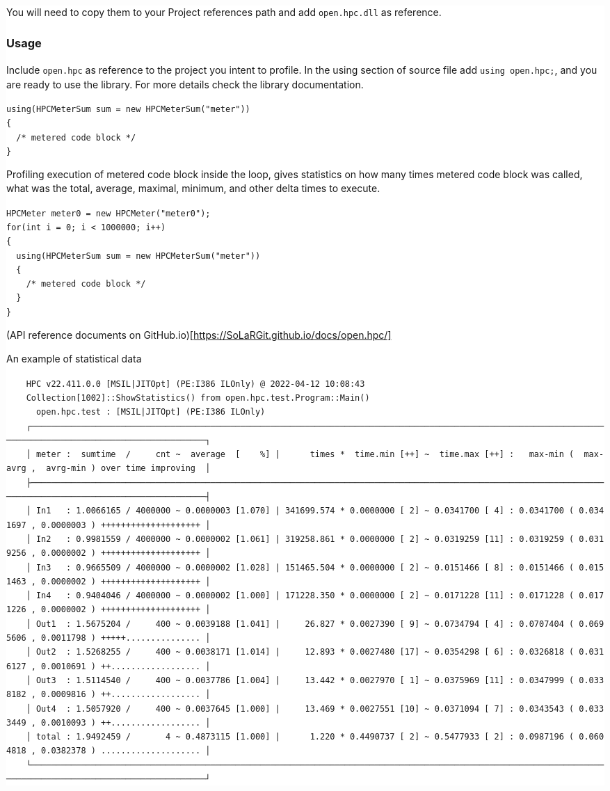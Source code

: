 You will need to copy them to your Project references path and add `open.hpc.dll` as reference.

### Usage

Include `open.hpc` as reference to the project you intent to profile.
In the using section of source file add `using open.hpc;`, and you are ready to use the library.
For more details check the library documentation.

```
using(HPCMeterSum sum = new HPCMeterSum("meter"))
{
  /* metered code block */
}
```

Profiling execution of metered code block inside the loop, gives statistics on how many times metered code block was called, 
what was the total, average, maximal, minimum, and other delta times to execute.

```
HPCMeter meter0 = new HPCMeter("meter0");
for(int i = 0; i < 1000000; i++)
{
  using(HPCMeterSum sum = new HPCMeterSum("meter"))
  {
    /* metered code block */
  }
}
```

(API reference documents on GitHub.io)[https://SoLaRGit.github.io/docs/open.hpc/]

An example of statistical data
```
    HPC v22.411.0.0 [MSIL|JITOpt] (PE:I386 ILOnly) @ 2022-04-12 10:08:43
    Collection[1002]::ShowStatistics() from open.hpc.test.Program::Main()
      open.hpc.test : [MSIL|JITOpt] (PE:I386 ILOnly)
    ┌───────────────────────────────────────────────────────────────────────────────────────────────────────────────────────────────────────────────────────────┐
    │ meter :  sumtime  /     cnt ~  average  [    %] |      times *  time.min [++] ~  time.max [++] :   max-min (  max-avrg ,  avrg-min ) over time improving  │
    ├───────────────────────────────────────────────────────────────────────────────────────────────────────────────────────────────────────────────────────────┤
    │ In1   : 1.0066165 / 4000000 ~ 0.0000003 [1.070] | 341699.574 * 0.0000000 [ 2] ~ 0.0341700 [ 4] : 0.0341700 ( 0.0341697 , 0.0000003 ) ++++++++++++++++++++ │
    │ In2   : 0.9981559 / 4000000 ~ 0.0000002 [1.061] | 319258.861 * 0.0000000 [ 2] ~ 0.0319259 [11] : 0.0319259 ( 0.0319256 , 0.0000002 ) ++++++++++++++++++++ │
    │ In3   : 0.9665509 / 4000000 ~ 0.0000002 [1.028] | 151465.504 * 0.0000000 [ 2] ~ 0.0151466 [ 8] : 0.0151466 ( 0.0151463 , 0.0000002 ) ++++++++++++++++++++ │
    │ In4   : 0.9404046 / 4000000 ~ 0.0000002 [1.000] | 171228.350 * 0.0000000 [ 2] ~ 0.0171228 [11] : 0.0171228 ( 0.0171226 , 0.0000002 ) ++++++++++++++++++++ │
    │ Out1  : 1.5675204 /     400 ~ 0.0039188 [1.041] |     26.827 * 0.0027390 [ 9] ~ 0.0734794 [ 4] : 0.0707404 ( 0.0695606 , 0.0011798 ) +++++............... │
    │ Out2  : 1.5268255 /     400 ~ 0.0038171 [1.014] |     12.893 * 0.0027480 [17] ~ 0.0354298 [ 6] : 0.0326818 ( 0.0316127 , 0.0010691 ) ++.................. │
    │ Out3  : 1.5114540 /     400 ~ 0.0037786 [1.004] |     13.442 * 0.0027970 [ 1] ~ 0.0375969 [11] : 0.0347999 ( 0.0338182 , 0.0009816 ) ++.................. │
    │ Out4  : 1.5057920 /     400 ~ 0.0037645 [1.000] |     13.469 * 0.0027551 [10] ~ 0.0371094 [ 7] : 0.0343543 ( 0.0333449 , 0.0010093 ) ++.................. │
    │ total : 1.9492459 /       4 ~ 0.4873115 [1.000] |      1.220 * 0.4490737 [ 2] ~ 0.5477933 [ 2] : 0.0987196 ( 0.0604818 , 0.0382378 ) .................... │
    └───────────────────────────────────────────────────────────────────────────────────────────────────────────────────────────────────────────────────────────┘
```
